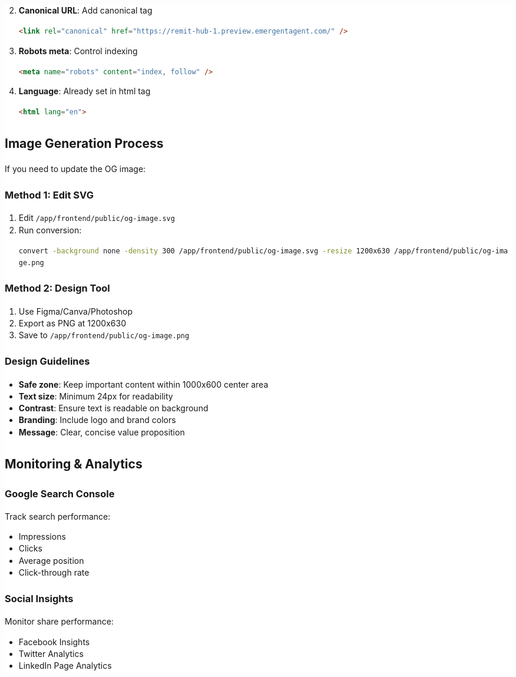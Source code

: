 2. **Canonical URL**: Add canonical tag
   ```html
   <link rel="canonical" href="https://remit-hub-1.preview.emergentagent.com/" />
   ```

3. **Robots meta**: Control indexing
   ```html
   <meta name="robots" content="index, follow" />
   ```

4. **Language**: Already set in html tag
   ```html
   <html lang="en">
   ```

## Image Generation Process

If you need to update the OG image:

### Method 1: Edit SVG
1. Edit `/app/frontend/public/og-image.svg`
2. Run conversion:
   ```bash
   convert -background none -density 300 /app/frontend/public/og-image.svg -resize 1200x630 /app/frontend/public/og-image.png
   ```

### Method 2: Design Tool
1. Use Figma/Canva/Photoshop
2. Export as PNG at 1200x630
3. Save to `/app/frontend/public/og-image.png`

### Design Guidelines
- **Safe zone**: Keep important content within 1000x600 center area
- **Text size**: Minimum 24px for readability
- **Contrast**: Ensure text is readable on background
- **Branding**: Include logo and brand colors
- **Message**: Clear, concise value proposition

## Monitoring & Analytics

### Google Search Console
Track search performance:
- Impressions
- Clicks
- Average position
- Click-through rate

### Social Insights
Monitor share performance:
- Facebook Insights
- Twitter Analytics
- LinkedIn Page Analytics

